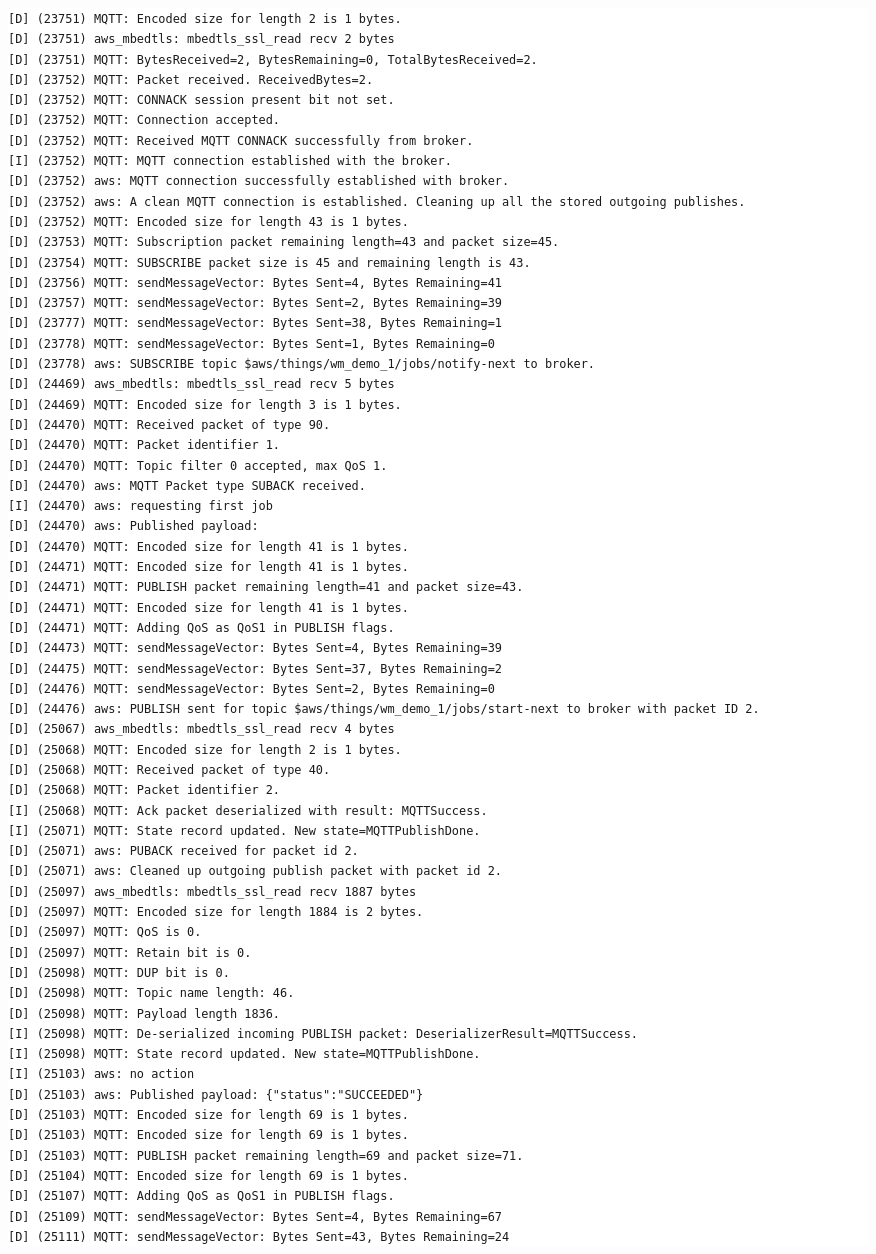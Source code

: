 ```
[D] (23751) MQTT: Encoded size for length 2 is 1 bytes.
[D] (23751) aws_mbedtls: mbedtls_ssl_read recv 2 bytes
[D] (23751) MQTT: BytesReceived=2, BytesRemaining=0, TotalBytesReceived=2.
[D] (23752) MQTT: Packet received. ReceivedBytes=2.
[D] (23752) MQTT: CONNACK session present bit not set.
[D] (23752) MQTT: Connection accepted.
[D] (23752) MQTT: Received MQTT CONNACK successfully from broker.
[I] (23752) MQTT: MQTT connection established with the broker.
[D] (23752) aws: MQTT connection successfully established with broker.
[D] (23752) aws: A clean MQTT connection is established. Cleaning up all the stored outgoing publishes.
[D] (23752) MQTT: Encoded size for length 43 is 1 bytes.
[D] (23753) MQTT: Subscription packet remaining length=43 and packet size=45.
[D] (23754) MQTT: SUBSCRIBE packet size is 45 and remaining length is 43.
[D] (23756) MQTT: sendMessageVector: Bytes Sent=4, Bytes Remaining=41
[D] (23757) MQTT: sendMessageVector: Bytes Sent=2, Bytes Remaining=39
[D] (23777) MQTT: sendMessageVector: Bytes Sent=38, Bytes Remaining=1
[D] (23778) MQTT: sendMessageVector: Bytes Sent=1, Bytes Remaining=0
[D] (23778) aws: SUBSCRIBE topic $aws/things/wm_demo_1/jobs/notify-next to broker.
[D] (24469) aws_mbedtls: mbedtls_ssl_read recv 5 bytes
[D] (24469) MQTT: Encoded size for length 3 is 1 bytes.
[D] (24470) MQTT: Received packet of type 90.
[D] (24470) MQTT: Packet identifier 1.
[D] (24470) MQTT: Topic filter 0 accepted, max QoS 1.
[D] (24470) aws: MQTT Packet type SUBACK received.
[I] (24470) aws: requesting first job
[D] (24470) aws: Published payload:
[D] (24470) MQTT: Encoded size for length 41 is 1 bytes.
[D] (24471) MQTT: Encoded size for length 41 is 1 bytes.
[D] (24471) MQTT: PUBLISH packet remaining length=41 and packet size=43.
[D] (24471) MQTT: Encoded size for length 41 is 1 bytes.
[D] (24471) MQTT: Adding QoS as QoS1 in PUBLISH flags.
[D] (24473) MQTT: sendMessageVector: Bytes Sent=4, Bytes Remaining=39
[D] (24475) MQTT: sendMessageVector: Bytes Sent=37, Bytes Remaining=2
[D] (24476) MQTT: sendMessageVector: Bytes Sent=2, Bytes Remaining=0
[D] (24476) aws: PUBLISH sent for topic $aws/things/wm_demo_1/jobs/start-next to broker with packet ID 2.
[D] (25067) aws_mbedtls: mbedtls_ssl_read recv 4 bytes
[D] (25068) MQTT: Encoded size for length 2 is 1 bytes.
[D] (25068) MQTT: Received packet of type 40.
[D] (25068) MQTT: Packet identifier 2.
[I] (25068) MQTT: Ack packet deserialized with result: MQTTSuccess.
[I] (25071) MQTT: State record updated. New state=MQTTPublishDone.
[D] (25071) aws: PUBACK received for packet id 2.
[D] (25071) aws: Cleaned up outgoing publish packet with packet id 2.
[D] (25097) aws_mbedtls: mbedtls_ssl_read recv 1887 bytes
[D] (25097) MQTT: Encoded size for length 1884 is 2 bytes.
[D] (25097) MQTT: QoS is 0.
[D] (25097) MQTT: Retain bit is 0.
[D] (25098) MQTT: DUP bit is 0.
[D] (25098) MQTT: Topic name length: 46.
[D] (25098) MQTT: Payload length 1836.
[I] (25098) MQTT: De-serialized incoming PUBLISH packet: DeserializerResult=MQTTSuccess.
[I] (25098) MQTT: State record updated. New state=MQTTPublishDone.
[I] (25103) aws: no action
[D] (25103) aws: Published payload: {"status":"SUCCEEDED"}
[D] (25103) MQTT: Encoded size for length 69 is 1 bytes.
[D] (25103) MQTT: Encoded size for length 69 is 1 bytes.
[D] (25103) MQTT: PUBLISH packet remaining length=69 and packet size=71.
[D] (25104) MQTT: Encoded size for length 69 is 1 bytes.
[D] (25107) MQTT: Adding QoS as QoS1 in PUBLISH flags.
[D] (25109) MQTT: sendMessageVector: Bytes Sent=4, Bytes Remaining=67
[D] (25111) MQTT: sendMessageVector: Bytes Sent=43, Bytes Remaining=24
```